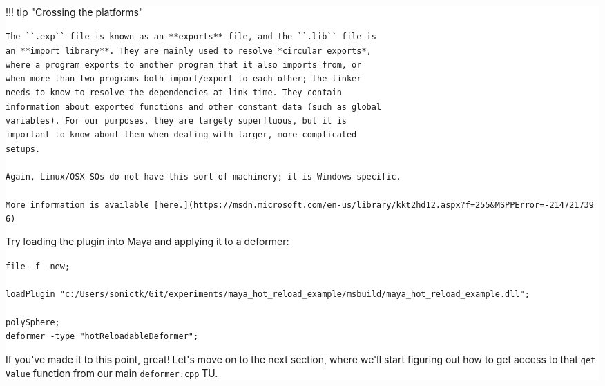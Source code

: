 !!! tip "Crossing the platforms"

    The ``.exp`` file is known as an **exports** file, and the ``.lib`` file is
    an **import library**. They are mainly used to resolve *circular exports*,
    where a program exports to another program that it also imports from, or
    when more than two programs both import/export to each other; the linker
    needs to know to resolve the dependencies at link-time. They contain
    information about exported functions and other constant data (such as global
    variables). For our purposes, they are largely superfluous, but it is
    important to know about them when dealing with larger, more complicated
    setups.

    Again, Linux/OSX SOs do not have this sort of machinery; it is Windows-specific.

    More information is available [here.](https://msdn.microsoft.com/en-us/library/kkt2hd12.aspx?f=255&MSPPError=-2147217396)

Try loading the plugin into Maya and applying it to a deformer:

```mel
file -f -new;

loadPlugin "c:/Users/sonictk/Git/experiments/maya_hot_reload_example/msbuild/maya_hot_reload_example.dll";

polySphere;
deformer -type "hotReloadableDeformer";
```



If you've made it to this point, great! Let's move on to the next section, where
we'll start figuring out how to get access to that ``getValue`` function from
our main ``deformer.cpp`` TU.
